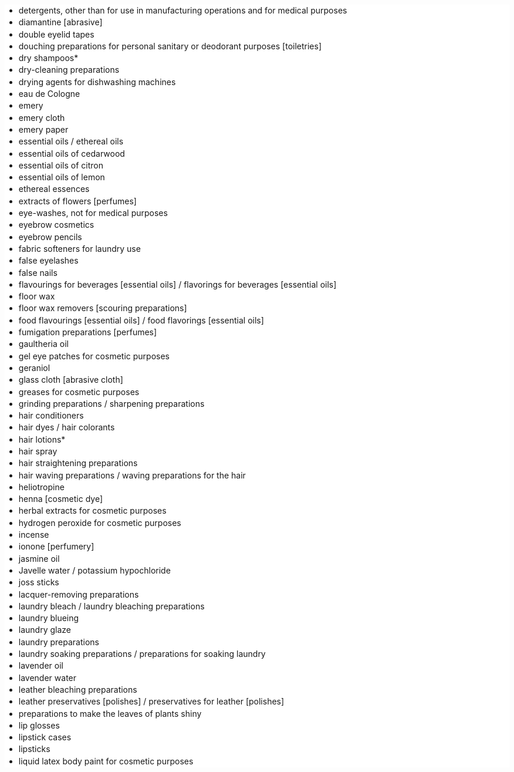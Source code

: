 * detergents, other than for use in manufacturing operations and for medical purposes
* diamantine \[abrasive]
* double eyelid tapes
* douching preparations for personal sanitary or deodorant purposes \[toiletries]
* dry shampoos\*
* dry-cleaning preparations
* drying agents for dishwashing machines
* eau de Cologne
* emery
* emery cloth
* emery paper
* essential oils / ethereal oils
* essential oils of cedarwood
* essential oils of citron
* essential oils of lemon
* ethereal essences
* extracts of flowers \[perfumes]
* eye-washes, not for medical purposes
* eyebrow cosmetics
* eyebrow pencils
* fabric softeners for laundry use
* false eyelashes
* false nails
* flavourings for beverages \[essential oils] / flavorings for beverages \[essential oils]
* floor wax
* floor wax removers \[scouring preparations]
* food flavourings \[essential oils] / food flavorings \[essential oils]
* fumigation preparations \[perfumes]
* gaultheria oil
* gel eye patches for cosmetic purposes
* geraniol
* glass cloth \[abrasive cloth]
* greases for cosmetic purposes
* grinding preparations / sharpening preparations
* hair conditioners
* hair dyes / hair colorants
* hair lotions\*
* hair spray
* hair straightening preparations
* hair waving preparations / waving preparations for the hair
* heliotropine
* henna \[cosmetic dye]
* herbal extracts for cosmetic purposes
* hydrogen peroxide for cosmetic purposes
* incense
* ionone \[perfumery]
* jasmine oil
* Javelle water / potassium hypochloride
* joss sticks
* lacquer-removing preparations
* laundry bleach / laundry bleaching preparations
* laundry blueing
* laundry glaze
* laundry preparations
* laundry soaking preparations / preparations for soaking laundry
* lavender oil
* lavender water
* leather bleaching preparations
* leather preservatives \[polishes] / preservatives for leather \[polishes]
* preparations to make the leaves of plants shiny
* lip glosses
* lipstick cases
* lipsticks
* liquid latex body paint for cosmetic purposes